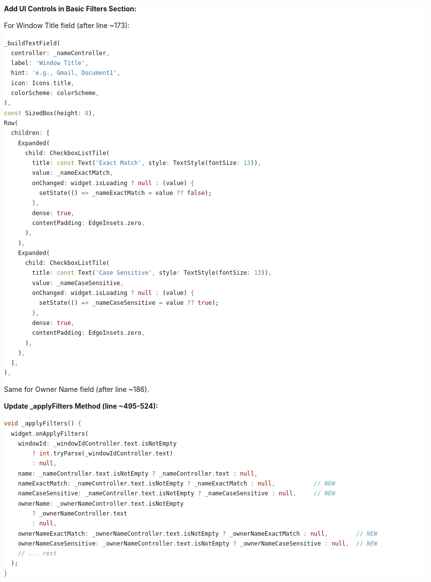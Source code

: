 **Add UI Controls in Basic Filters Section:**

For Window Title field (after line ~173):
```dart
_buildTextField(
  controller: _nameController,
  label: 'Window Title',
  hint: 'e.g., Gmail, Document1',
  icon: Icons.title,
  colorScheme: colorScheme,
),
const SizedBox(height: 8),
Row(
  children: [
    Expanded(
      child: CheckboxListTile(
        title: const Text('Exact Match', style: TextStyle(fontSize: 13)),
        value: _nameExactMatch,
        onChanged: widget.isLoading ? null : (value) {
          setState(() => _nameExactMatch = value ?? false);
        },
        dense: true,
        contentPadding: EdgeInsets.zero,
      ),
    ),
    Expanded(
      child: CheckboxListTile(
        title: const Text('Case Sensitive', style: TextStyle(fontSize: 13)),
        value: _nameCaseSensitive,
        onChanged: widget.isLoading ? null : (value) {
          setState(() => _nameCaseSensitive = value ?? true);
        },
        dense: true,
        contentPadding: EdgeInsets.zero,
      ),
    ),
  ],
),
```

Same for Owner Name field (after line ~186).

**Update _applyFilters Method (line ~495-524):**
```dart
void _applyFilters() {
  widget.onApplyFilters(
    windowId: _windowIdController.text.isNotEmpty
        ? int.tryParse(_windowIdController.text)
        : null,
    name: _nameController.text.isNotEmpty ? _nameController.text : null,
    nameExactMatch: _nameController.text.isNotEmpty ? _nameExactMatch : null,           // NEW
    nameCaseSensitive: _nameController.text.isNotEmpty ? _nameCaseSensitive : null,     // NEW
    ownerName: _ownerNameController.text.isNotEmpty
        ? _ownerNameController.text
        : null,
    ownerNameExactMatch: _ownerNameController.text.isNotEmpty ? _ownerNameExactMatch : null,        // NEW
    ownerNameCaseSensitive: _ownerNameController.text.isNotEmpty ? _ownerNameCaseSensitive : null,  // NEW
    // ... rest
  );
}
```

